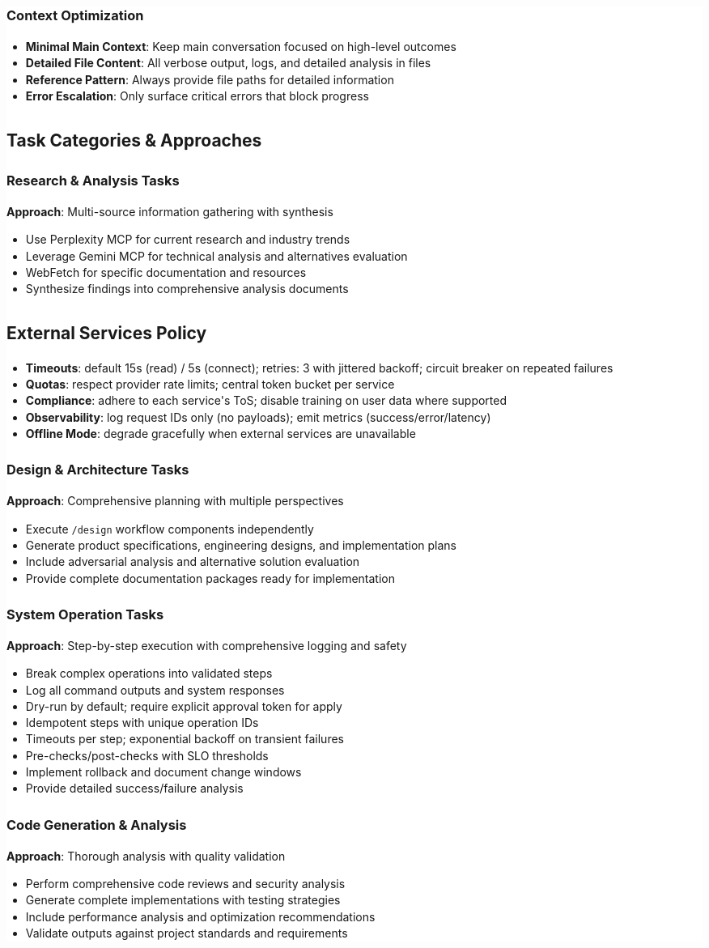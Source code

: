 ### Context Optimization
- **Minimal Main Context**: Keep main conversation focused on high-level outcomes
- **Detailed File Content**: All verbose output, logs, and detailed analysis in files
- **Reference Pattern**: Always provide file paths for detailed information
- **Error Escalation**: Only surface critical errors that block progress

## Task Categories & Approaches

### Research & Analysis Tasks
**Approach**: Multi-source information gathering with synthesis
- Use Perplexity MCP for current research and industry trends
- Leverage Gemini MCP for technical analysis and alternatives evaluation
- WebFetch for specific documentation and resources
- Synthesize findings into comprehensive analysis documents

## External Services Policy
- **Timeouts**: default 15s (read) / 5s (connect); retries: 3 with jittered backoff; circuit breaker on repeated failures
- **Quotas**: respect provider rate limits; central token bucket per service
- **Compliance**: adhere to each service's ToS; disable training on user data where supported
- **Observability**: log request IDs only (no payloads); emit metrics (success/error/latency)
- **Offline Mode**: degrade gracefully when external services are unavailable

### Design & Architecture Tasks
**Approach**: Comprehensive planning with multiple perspectives
- Execute `/design` workflow components independently
- Generate product specifications, engineering designs, and implementation plans
- Include adversarial analysis and alternative solution evaluation
- Provide complete documentation packages ready for implementation

### System Operation Tasks
**Approach**: Step-by-step execution with comprehensive logging and safety
- Break complex operations into validated steps
- Log all command outputs and system responses
- Dry-run by default; require explicit approval token for apply
- Idempotent steps with unique operation IDs
- Timeouts per step; exponential backoff on transient failures
- Pre-checks/post-checks with SLO thresholds
- Implement rollback and document change windows
- Provide detailed success/failure analysis

### Code Generation & Analysis
**Approach**: Thorough analysis with quality validation
- Perform comprehensive code reviews and security analysis
- Generate complete implementations with testing strategies
- Include performance analysis and optimization recommendations
- Validate outputs against project standards and requirements
